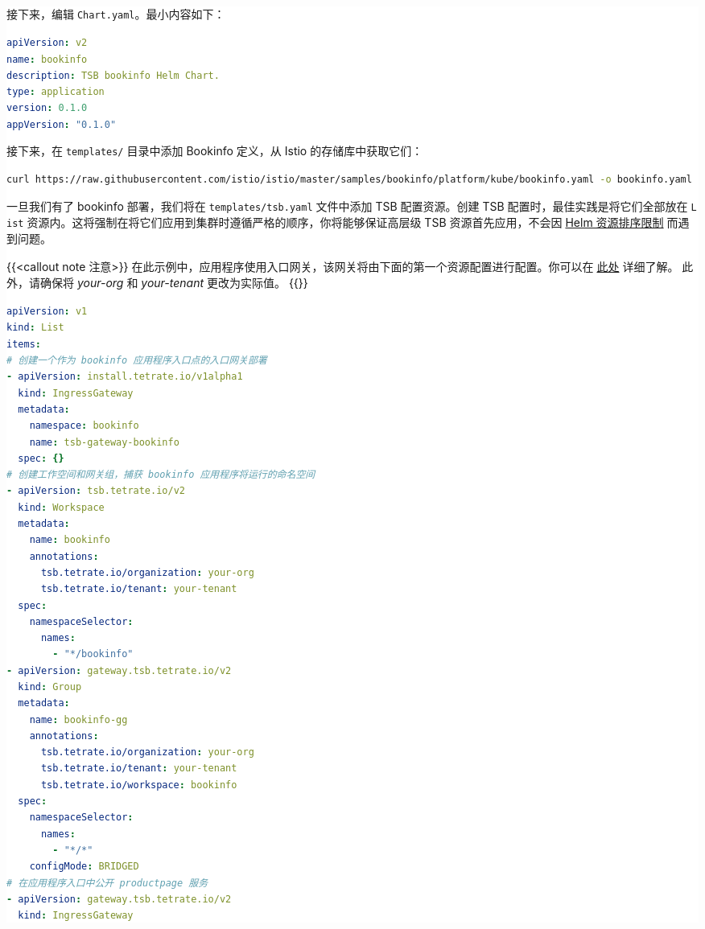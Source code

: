 接下来，编辑 `Chart.yaml`。最小内容如下：

```yaml
apiVersion: v2
name: bookinfo
description: TSB bookinfo Helm Chart.
type: application
version: 0.1.0
appVersion: "0.1.0"
```

接下来，在 `templates/` 目录中添加 Bookinfo 定义，从 Istio 的存储库中获取它们：

```bash
curl https://raw.githubusercontent.com/istio/istio/master/samples/bookinfo/platform/kube/bookinfo.yaml -o bookinfo.yaml
```

一旦我们有了 bookinfo 部署，我们将在 `templates/tsb.yaml` 文件中添加 TSB 配置资源。创建 TSB 配置时，最佳实践是将它们全部放在 `List` 资源内。这将强制在将它们应用到集群时遵循严格的顺序，你将能够保证高层级 TSB 资源首先应用，不会因 [Helm 资源排序限制](https://github.com/helm/helm/issues/8439) 而遇到问题。

{{<callout note 注意>}}
在此示例中，应用程序使用入口网关，该网关将由下面的第一个资源配置进行配置。你可以在 [此处](https://docs.tetrate.io/service-bridge/1.4.x/en-us/refs/install/dataplane/v1alpha1/spec) 详细了解。
此外，请确保将 _your-org_ 和 _your-tenant_ 更改为实际值。
{{</callout>}}

```yaml
apiVersion: v1
kind: List
items:
# 创建一个作为 bookinfo 应用程序入口点的入口网关部署
- apiVersion: install.tetrate.io/v1alpha1
  kind: IngressGateway
  metadata:
    namespace: bookinfo
    name: tsb-gateway-bookinfo
  spec: {}
# 创建工作空间和网关组，捕获 bookinfo 应用程序将运行的命名空间
- apiVersion: tsb.tetrate.io/v2
  kind: Workspace
  metadata:
    name: bookinfo
    annotations:
      tsb.tetrate.io/organization: your-org
      tsb.tetrate.io/tenant: your-tenant
  spec:
    namespaceSelector:
      names:
        - "*/bookinfo"
- apiVersion: gateway.tsb.tetrate.io/v2
  kind: Group
  metadata:
    name: bookinfo-gg
    annotations:
      tsb.tetrate.io/organization: your-org
      tsb.tetrate.io/tenant: your-tenant
      tsb.tetrate.io/workspace: bookinfo
  spec:
    namespaceSelector:
      names:
        - "*/*"
    configMode: BRIDGED
# 在应用程序入口中公开 productpage 服务
- apiVersion: gateway.tsb.tetrate.io/v2
  kind: IngressGateway
```